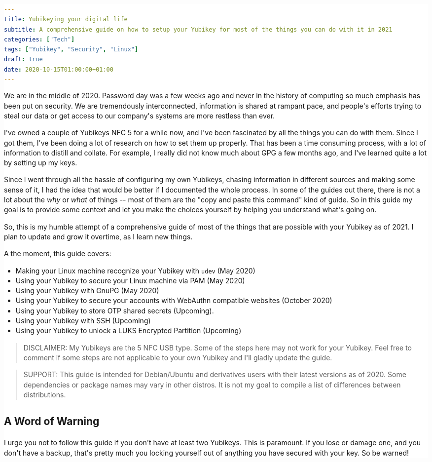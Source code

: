 ```yaml
---
title: Yubikeying your digital life
subtitle: A comprehensive guide on how to setup your Yubikey for most of the things you can do with it in 2021
categories: ["Tech"]
tags: ["Yubikey", "Security", "Linux"]
draft: true
date: 2020-10-15T01:00:00+01:00
---
```


We are in the middle of 2020. Password day was a few weeks ago and never in the history of computing so much emphasis has been put on security. We are tremendously interconnected, information is shared at rampant pace, and people's efforts trying to steal our data or get access to our company's systems are more restless than ever. 

I've owned a couple of Yubikeys NFC 5 for a while now, and I've been fascinated by all the things you can do with them. Since I got them, I've been doing a lot of research on how to set them up properly. That has been a time consuming process, with a lot of information to distill and collate. For example, I really did not know much about GPG a few months ago, and I've learned quite a lot by setting up my keys.

Since I went through all the hassle of configuring my own Yubikeys, chasing information in different sources and making some sense of it, I had the idea that would be better if I documented the whole process. In some of the guides out there, there is not a lot about the *why* or *what* of things -- most of them are the "copy and paste this command" kind of guide. So in this guide my goal is to provide some context and let you make the choices yourself by helping you understand what's going on. 

So, this is my humble attempt of a comprehensive guide of most of the things that are possible with your Yubikey as of 2021. I plan to update and grow it overtime, as I learn new things.

A the moment, this guide covers:

- Making your Linux machine recognize your Yubikey with `udev` (May 2020)
- Using your Yubikey to secure your Linux machine via PAM (May 2020)
- Using your Yubikey with GnuPG (May 2020)
- Using your Yubikey to secure your accounts with WebAuthn compatible websites (October 2020)
- Using your Yubikey to store OTP shared secrets (Upcoming).
- Using your Yubikey with SSH (Upcoming)
- Using your Yubikey to unlock a LUKS Encrypted Partition (Upcoming)

> DISCLAIMER: My Yubikeys are the 5 NFC USB type. Some of the steps here may not work for your Yubikey. Feel free to comment if some steps are not applicable to your own Yubikey and I'll gladly update the guide. 

> SUPPORT: This guide is intended for Debian/Ubuntu and derivatives users with their latest versions as of 2020. Some dependencies or package names may vary in other distros. It is not my goal to compile a list of differences between distributions.

## A Word of Warning

I urge you not to follow this guide if you don't have at least two Yubikeys. This is paramount. If you lose or damage one, and you don't have a backup, that's pretty much you locking yourself out of anything you have secured with your key. So be warned!


[udev]: https://opensource.com/article/18/11/udev
[u2f]: https://en.wikipedia.org/wiki/Universal_2nd_Factor
[pam]: https://tldp.org/HOWTO/User-Authentication-HOWTO/x115.html
[facial-pam]: https://github.com/devinaconley/pam-facial-auth
[oss-malware]: https://hackaday.com/2018/10/31/when-good-software-goes-bad-malware-in-open-source/